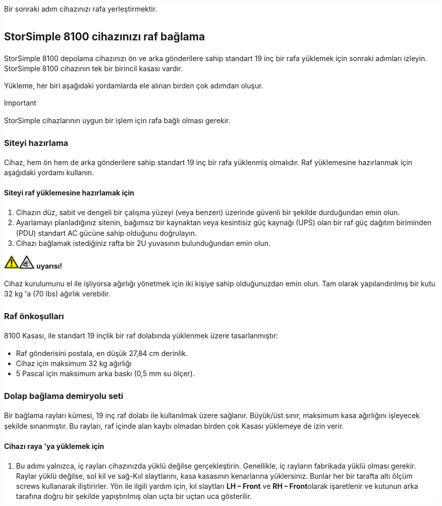 Bir sonraki adım cihazınızı rafa yerleştirmektir.

## <a name="rack-mount-your-storsimple-8100-device"></a>StorSimple 8100 cihazınızı raf bağlama
StorSimple 8100 depolama cihazınızı ön ve arka gönderilere sahip standart 19 inç bir rafa yüklemek için sonraki adımları izleyin. StorSimple 8100 cihazının tek bir birincil kasası vardır.

Yükleme, her biri aşağıdaki yordamlarda ele alınan birden çok adımdan oluşur.

> [!IMPORTANT]
> StorSimple cihazlarının uygun bir işlem için rafa bağlı olması gerekir.
> 
> 

### <a name="prepare-the-site"></a>Siteyi hazırlama
Cihaz, hem ön hem de arka gönderilere sahip standart 19 inç bir rafa yüklenmiş olmalıdır. Raf yüklemesine hazırlanmak için aşağıdaki yordamı kullanın.

#### <a name="to-prepare-the-site-for-rack-installation"></a>Siteyi raf yüklemesine hazırlamak için
1. Cihazın düz, sabit ve dengeli bir çalışma yüzeyi (veya benzeri) üzerinde güvenli bir şekilde durduğundan emin olun.
2. Ayarlamayı planladığınız sitenin, bağımsız bir kaynaktan veya kesintisiz güç kaynağı (UPS) olan bir raf güç dağıtım biriminden (PDU) standart AC gücüne sahip olduğunu doğrulayın.
3. Cihazı bağlamak istediğiniz rafta bir 2U yuvasının bulunduğundan emin olun.

![Uyarı simgesi ](./media/storsimple-safety/IC740879.png)![ ağır ağırlık simgesi ](./media/storsimple-8100-hardware-installation/HCS_HeavyWeight_Icon.png) **uyarısı!**

Cihaz kurulumunu el ile işliyorsa ağırlığı yönetmek için iki kişiye sahip olduğunuzdan emin olun. Tam olarak yapılandırılmış bir kutu 32 kg 'a (70 lbs) ağırlık verebilir.

### <a name="rack-prerequisites"></a>Raf önkoşulları
8100 Kasası, ile standart 19 inçlik bir raf dolabında yüklenmek üzere tasarlanmıştır:

* Raf gönderisini postala, en düşük 27,84 cm derinlik.
* Cihaz için maksimum 32 kg ağırlığı
* 5 Pascal için maksimum arka baskı (0,5 mm su ölçer).

### <a name="rack-mounting-rail-kit"></a>Dolap bağlama demiryolu seti
Bir bağlama rayları kümesi, 19 inç raf dolabı ile kullanılmak üzere sağlanır. Büyük/üst sınır, maksimum kasa ağırlığını işleyecek şekilde sınanmıştır. Bu rayları, raf içinde alan kaybı olmadan birden çok Kasası yüklemeye de izin verir.

#### <a name="to-install-the-device-on-the-rails"></a>Cihazı raya 'ya yüklemek için
1. Bu adımı yalnızca, iç rayları cihazınızda yüklü değilse gerçekleştirin. Genellikle, iç rayların fabrikada yüklü olması gerekir. Raylar yüklü değilse, sol kil ve sağ-Kııl slaytlarını, kasa kasasının kenarlarına yüklersiniz. Bunlar her bir tarafta altı ölçüm screws kullanarak iliştirirler. Yön ile ilgili yardım için, kıl slaytları **LH – Front** ve **RH – Front**olarak işaretlenir ve kutunun arka tarafına doğru bir şekilde yapıştırılmış olan uçta bir uçtan uca gösterilir.<br/>
   